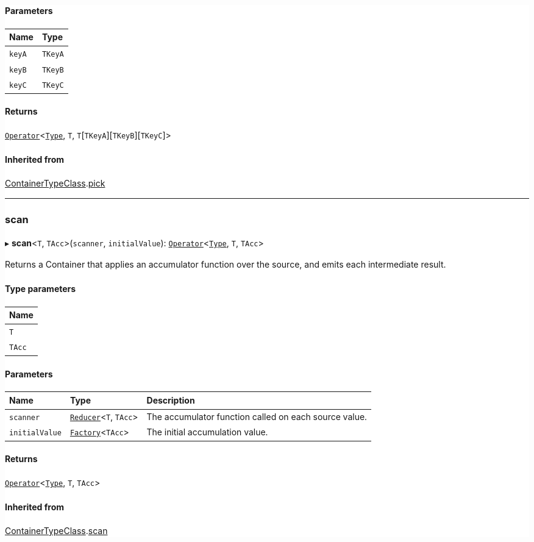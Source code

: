 #### Parameters

| Name | Type |
| :------ | :------ |
| `keyA` | `TKeyA` |
| `keyB` | `TKeyB` |
| `keyC` | `TKeyC` |

#### Returns

[`Operator`](../modules/containers.Containers.md#operator)<[`Type`](containers.EventSourceContainer.Type.md), `T`, `T`[`TKeyA`][`TKeyB`][`TKeyC`]\>

#### Inherited from

[ContainerTypeClass](containers.ContainerTypeClass.md).[pick](containers.ContainerTypeClass.md#pick)

___

### scan

▸ **scan**<`T`, `TAcc`\>(`scanner`, `initialValue`): [`Operator`](../modules/containers.Containers.md#operator)<[`Type`](containers.EventSourceContainer.Type.md), `T`, `TAcc`\>

Returns a Container that applies an accumulator function over the source,
and emits each intermediate result.

#### Type parameters

| Name |
| :------ |
| `T` |
| `TAcc` |

#### Parameters

| Name | Type | Description |
| :------ | :------ | :------ |
| `scanner` | [`Reducer`](../modules/functions.md#reducer)<`T`, `TAcc`\> | The accumulator function called on each source value. |
| `initialValue` | [`Factory`](../modules/functions.md#factory)<`TAcc`\> | The initial accumulation value. |

#### Returns

[`Operator`](../modules/containers.Containers.md#operator)<[`Type`](containers.EventSourceContainer.Type.md), `T`, `TAcc`\>

#### Inherited from

[ContainerTypeClass](containers.ContainerTypeClass.md).[scan](containers.ContainerTypeClass.md#scan)
